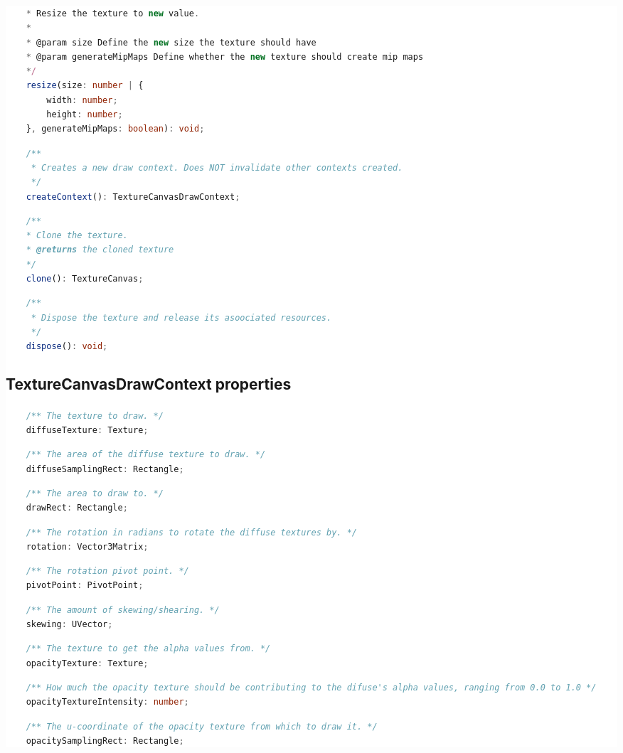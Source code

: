 ```typescript
    * Resize the texture to new value.
    *
    * @param size Define the new size the texture should have
    * @param generateMipMaps Define whether the new texture should create mip maps
    */
    resize(size: number | {
        width: number;
        height: number;
    }, generateMipMaps: boolean): void;
```
```typescript
    /**
     * Creates a new draw context. Does NOT invalidate other contexts created.
     */
    createContext(): TextureCanvasDrawContext;
```
```typescript
    /**
    * Clone the texture.
    * @returns the cloned texture
    */
    clone(): TextureCanvas;
```
```typescript
    /**
     * Dispose the texture and release its asoociated resources.
     */
    dispose(): void;
```
## TextureCanvasDrawContext properties
```typescript
    /** The texture to draw. */
    diffuseTexture: Texture;
```
```typescript
    /** The area of the diffuse texture to draw. */
    diffuseSamplingRect: Rectangle;
```
```typescript
    /** The area to draw to. */
    drawRect: Rectangle;
```
```typescript
    /** The rotation in radians to rotate the diffuse textures by. */
    rotation: Vector3Matrix;
```
```typescript
    /** The rotation pivot point. */
    pivotPoint: PivotPoint;
```
```typescript
    /** The amount of skewing/shearing. */
    skewing: UVector;
```
```typescript
    /** The texture to get the alpha values from. */
    opacityTexture: Texture;
```
```typescript
    /** How much the opacity texture should be contributing to the difuse's alpha values, ranging from 0.0 to 1.0 */
    opacityTextureIntensity: number;
```
```typescript
    /** The u-coordinate of the opacity texture from which to draw it. */
    opacitySamplingRect: Rectangle;
```